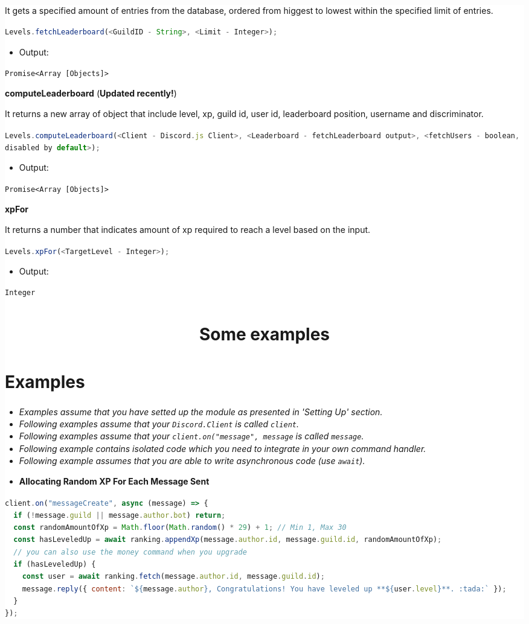 It gets a specified amount of entries from the database, ordered from higgest to lowest within the specified limit of entries.
```js
Levels.fetchLeaderboard(<GuildID - String>, <Limit - Integer>);
```
- Output:
```
Promise<Array [Objects]>
```
**computeLeaderboard** (**Updated recently!**)

It returns a new array of object that include level, xp, guild id, user id, leaderboard position, username and discriminator.
```js
Levels.computeLeaderboard(<Client - Discord.js Client>, <Leaderboard - fetchLeaderboard output>, <fetchUsers - boolean, disabled by default>);
```
- Output:
```
Promise<Array [Objects]>
```
**xpFor**

It returns a number that indicates amount of xp required to reach a level based on the input.
```js
Levels.xpFor(<TargetLevel - Integer>);
```
- Output:
```
Integer
```

# <p align="center">Some examples</p>

# Examples
+ *Examples assume that you have setted up the module as presented in 'Setting Up' section.*
+ *Following examples assume that your `Discord.Client` is called `client`.*
+ *Following examples assume that your `client.on("message", message` is called `message`.*
+ *Following example contains isolated code which you need to integrate in your own command handler.*
+ *Following example assumes that you are able to write asynchronous code (use `await`).*

- **Allocating Random XP For Each Message Sent**
```js
client.on("messageCreate", async (message) => {
  if (!message.guild || message.author.bot) return;
  const randomAmountOfXp = Math.floor(Math.random() * 29) + 1; // Min 1, Max 30
  const hasLeveledUp = await ranking.appendXp(message.author.id, message.guild.id, randomAmountOfXp);
  // you can also use the money command when you upgrade
  if (hasLeveledUp) {
    const user = await ranking.fetch(message.author.id, message.guild.id);
    message.reply({ content: `${message.author}, Congratulations! You have leveled up **${user.level}**. :tada:` });
  }
});
```
